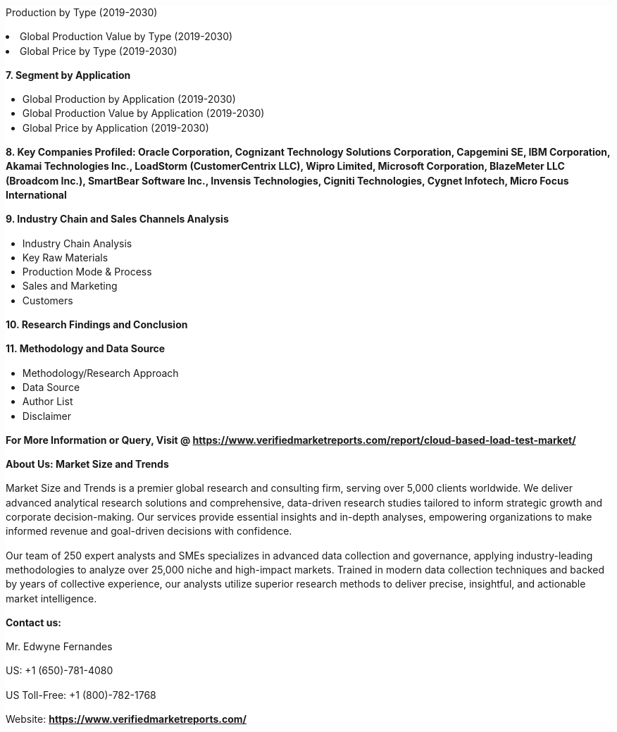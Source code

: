 Production by Type (2019-2030)</li><li>Global Production Value by Type (2019-2030)</li><li>Global Price by Type (2019-2030)</li></ul><p><strong>7. Segment by Application</strong></p><ul><li>Global Production by Application (2019-2030)</li><li>Global Production Value by Application (2019-2030)</li><li>Global Price by Application (2019-2030)</li></ul><p><strong>8. Key Companies Profiled: Oracle Corporation, Cognizant Technology Solutions Corporation, Capgemini SE, IBM Corporation, Akamai Technologies Inc., LoadStorm (CustomerCentrix LLC), Wipro Limited, Microsoft Corporation, BlazeMeter LLC (Broadcom Inc.), SmartBear Software Inc., Invensis Technologies, Cigniti Technologies, Cygnet Infotech, Micro Focus International</strong></p><p><strong>9. Industry Chain and Sales Channels Analysis</strong></p><ul><li>Industry Chain Analysis</li><li>Key Raw Materials</li><li>Production Mode &amp; Process</li><li>Sales and Marketing</li><li>Customers</li></ul><p><strong>10. Research Findings and Conclusion</strong></p><p><strong>11. Methodology and Data Source</strong></p><ul><li>Methodology/Research Approach</li><li>Data Source</li><li>Author List</li><li>Disclaimer</li></ul></p><p><strong>For More Information or Query, Visit @ <a href="https://www.verifiedmarketreports.com/report/cloud-based-load-test-market/">https://www.verifiedmarketreports.com/report/cloud-based-load-test-market/</a></strong></p><p><strong>About Us: Market Size and Trends</strong></p><p>Market Size and Trends is a premier global research and consulting firm, serving over 5,000 clients worldwide. We deliver advanced analytical research solutions and comprehensive, data-driven research studies tailored to inform strategic growth and corporate decision-making. Our services provide essential insights and in-depth analyses, empowering organizations to make informed revenue and goal-driven decisions with confidence.</p><p>Our team of 250 expert analysts and SMEs specializes in advanced data collection and governance, applying industry-leading methodologies to analyze over 25,000 niche and high-impact markets. Trained in modern data collection techniques and backed by years of collective experience, our analysts utilize superior research methods to deliver precise, insightful, and actionable market intelligence.</p><p><strong>Contact us:</strong></p><p>Mr. Edwyne Fernandes</p><p>US: +1 (650)-781-4080</p><p>US Toll-Free: +1 (800)-782-1768</p><p>Website: <strong><a href="https://www.verifiedmarketreports.com/">https://www.verifiedmarketreports.com/</a></strong></p>
